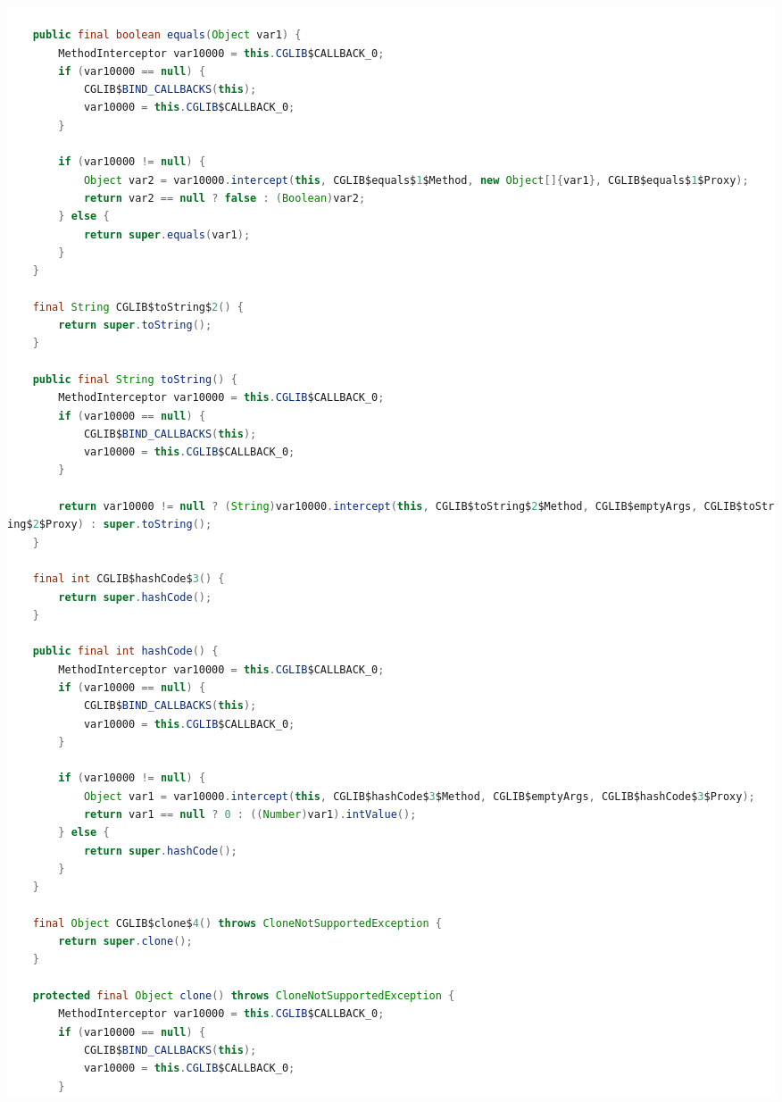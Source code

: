 ```java

    public final boolean equals(Object var1) {
        MethodInterceptor var10000 = this.CGLIB$CALLBACK_0;
        if (var10000 == null) {
            CGLIB$BIND_CALLBACKS(this);
            var10000 = this.CGLIB$CALLBACK_0;
        }

        if (var10000 != null) {
            Object var2 = var10000.intercept(this, CGLIB$equals$1$Method, new Object[]{var1}, CGLIB$equals$1$Proxy);
            return var2 == null ? false : (Boolean)var2;
        } else {
            return super.equals(var1);
        }
    }

    final String CGLIB$toString$2() {
        return super.toString();
    }

    public final String toString() {
        MethodInterceptor var10000 = this.CGLIB$CALLBACK_0;
        if (var10000 == null) {
            CGLIB$BIND_CALLBACKS(this);
            var10000 = this.CGLIB$CALLBACK_0;
        }

        return var10000 != null ? (String)var10000.intercept(this, CGLIB$toString$2$Method, CGLIB$emptyArgs, CGLIB$toString$2$Proxy) : super.toString();
    }

    final int CGLIB$hashCode$3() {
        return super.hashCode();
    }

    public final int hashCode() {
        MethodInterceptor var10000 = this.CGLIB$CALLBACK_0;
        if (var10000 == null) {
            CGLIB$BIND_CALLBACKS(this);
            var10000 = this.CGLIB$CALLBACK_0;
        }

        if (var10000 != null) {
            Object var1 = var10000.intercept(this, CGLIB$hashCode$3$Method, CGLIB$emptyArgs, CGLIB$hashCode$3$Proxy);
            return var1 == null ? 0 : ((Number)var1).intValue();
        } else {
            return super.hashCode();
        }
    }

    final Object CGLIB$clone$4() throws CloneNotSupportedException {
        return super.clone();
    }

    protected final Object clone() throws CloneNotSupportedException {
        MethodInterceptor var10000 = this.CGLIB$CALLBACK_0;
        if (var10000 == null) {
            CGLIB$BIND_CALLBACKS(this);
            var10000 = this.CGLIB$CALLBACK_0;
        }

```